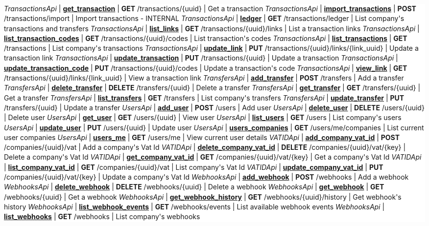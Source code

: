 *TransactionsApi* | [**get_transaction**](docs/TransactionsApi.md#get_transaction) | **GET** /transactions/{uuid} | Get a transaction
*TransactionsApi* | [**import_transactions**](docs/TransactionsApi.md#import_transactions) | **POST** /transactions/import | Import transactions - INTERNAL
*TransactionsApi* | [**ledger**](docs/TransactionsApi.md#ledger) | **GET** /transactions/ledger | List company&#39;s transactions and transfers
*TransactionsApi* | [**list_links**](docs/TransactionsApi.md#list_links) | **GET** /transactions/{uuid}/links | List a transaction links
*TransactionsApi* | [**list_transaction_codes**](docs/TransactionsApi.md#list_transaction_codes) | **GET** /transactions/{uuid}/codes | List transaction&#39;s codes
*TransactionsApi* | [**list_transactions**](docs/TransactionsApi.md#list_transactions) | **GET** /transactions | List company&#39;s transactions
*TransactionsApi* | [**update_link**](docs/TransactionsApi.md#update_link) | **PUT** /transactions/{uuid}/links/{link_uuid} | Update a transaction link
*TransactionsApi* | [**update_transaction**](docs/TransactionsApi.md#update_transaction) | **PUT** /transactions/{uuid} | Update a transaction
*TransactionsApi* | [**update_transaction_code**](docs/TransactionsApi.md#update_transaction_code) | **PUT** /transactions/{uuid}/codes | Update a transaction&#39;s code
*TransactionsApi* | [**view_link**](docs/TransactionsApi.md#view_link) | **GET** /transactions/{uuid}/links/{link_uuid} | View a transaction link
*TransfersApi* | [**add_transfer**](docs/TransfersApi.md#add_transfer) | **POST** /transfers | Add a transfer
*TransfersApi* | [**delete_transfer**](docs/TransfersApi.md#delete_transfer) | **DELETE** /transfers/{uuid} | Delete a transfer
*TransfersApi* | [**get_transfer**](docs/TransfersApi.md#get_transfer) | **GET** /transfers/{uuid} | Get a transfer
*TransfersApi* | [**list_transfers**](docs/TransfersApi.md#list_transfers) | **GET** /transfers | List company&#39;s transfers
*TransfersApi* | [**update_transfer**](docs/TransfersApi.md#update_transfer) | **PUT** /transfers/{uuid} | Update a transfer
*UsersApi* | [**add_user**](docs/UsersApi.md#add_user) | **POST** /users | Add user
*UsersApi* | [**delete_user**](docs/UsersApi.md#delete_user) | **DELETE** /users/{uuid} | Delete user
*UsersApi* | [**get_user**](docs/UsersApi.md#get_user) | **GET** /users/{uuid} | View user
*UsersApi* | [**list_users**](docs/UsersApi.md#list_users) | **GET** /users | List company&#39;s users
*UsersApi* | [**update_user**](docs/UsersApi.md#update_user) | **PUT** /users/{uuid} | Update user
*UsersApi* | [**users_companies**](docs/UsersApi.md#users_companies) | **GET** /users/me/companies | List current user companies
*UsersApi* | [**users_me**](docs/UsersApi.md#users_me) | **GET** /users/me | View current user details
*VATIDApi* | [**add_company_vat_id**](docs/VATIDApi.md#add_company_vat_id) | **POST** /companies/{uuid}/vat | Add a company&#39;s Vat Id
*VATIDApi* | [**delete_company_vat_id**](docs/VATIDApi.md#delete_company_vat_id) | **DELETE** /companies/{uuid}/vat/{key} | Delete a company&#39;s Vat Id
*VATIDApi* | [**get_company_vat_id**](docs/VATIDApi.md#get_company_vat_id) | **GET** /companies/{uuid}/vat/{key} | Get a company&#39;s Vat Id
*VATIDApi* | [**list_company_vat_id**](docs/VATIDApi.md#list_company_vat_id) | **GET** /companies/{uuid}/vat | List company&#39;s Vat Id
*VATIDApi* | [**update_company_vat_id**](docs/VATIDApi.md#update_company_vat_id) | **PUT** /companies/{uuid}/vat/{key} | Update a company&#39;s Vat Id
*WebhooksApi* | [**add_webhook**](docs/WebhooksApi.md#add_webhook) | **POST** /webhooks | Add a webhook
*WebhooksApi* | [**delete_webhook**](docs/WebhooksApi.md#delete_webhook) | **DELETE** /webhooks/{uuid} | Delete a webhook
*WebhooksApi* | [**get_webhook**](docs/WebhooksApi.md#get_webhook) | **GET** /webhooks/{uuid} | Get a webhook
*WebhooksApi* | [**get_webhook_history**](docs/WebhooksApi.md#get_webhook_history) | **GET** /webhooks/{uuid}/history | Get webhook&#39;s history
*WebhooksApi* | [**list_webhook_events**](docs/WebhooksApi.md#list_webhook_events) | **GET** /webhooks/events | List available webhook events
*WebhooksApi* | [**list_webhooks**](docs/WebhooksApi.md#list_webhooks) | **GET** /webhooks | List company&#39;s webhooks